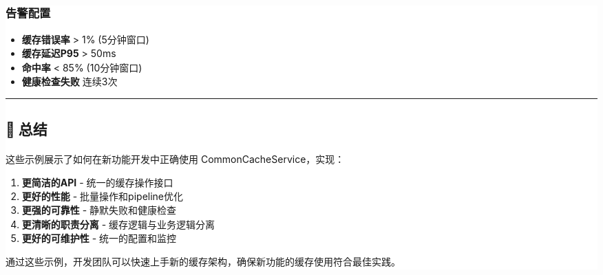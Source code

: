 ### 告警配置
- **缓存错误率** > 1% (5分钟窗口)
- **缓存延迟P95** > 50ms
- **命中率** < 85% (10分钟窗口)
- **健康检查失败** 连续3次

---

## 📝 总结

这些示例展示了如何在新功能开发中正确使用 CommonCacheService，实现：

1. **更简洁的API** - 统一的缓存操作接口
2. **更好的性能** - 批量操作和pipeline优化
3. **更强的可靠性** - 静默失败和健康检查
4. **更清晰的职责分离** - 缓存逻辑与业务逻辑分离
5. **更好的可维护性** - 统一的配置和监控

通过这些示例，开发团队可以快速上手新的缓存架构，确保新功能的缓存使用符合最佳实践。